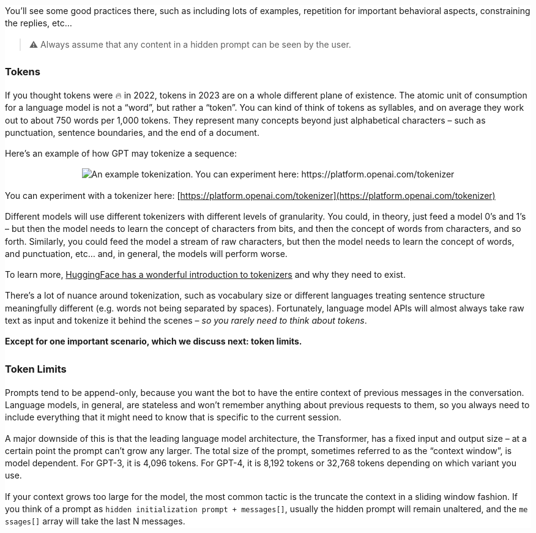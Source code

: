You’ll see some good practices there, such as including lots of examples,
repetition for important behavioral aspects, constraining the replies, etc…

> :warning: Always assume that any content in a hidden prompt can be seen by the user.

### Tokens

If you thought tokens were :fire: in 2022, tokens in 2023 are on a whole
different plane of existence. The atomic unit of consumption for a language
model is not a “word”, but rather a “token”. You can kind of think of tokens
as syllables, and on average they work out to about 750 words per 1,000
tokens. They represent many concepts beyond just alphabetical characters –
such as punctuation, sentence boundaries, and the end of a document.

Here’s an example of how GPT may tokenize a sequence:

<p align="center">
  <img width="550" src="https://user-images.githubusercontent.com/89960/232417569-8d562792-64b5-423d-a7a2-db7513dd4d61.png" title="An example tokenization. You can experiment here: https://platform.openai.com/tokenizer ">
</p>

You can experiment with a tokenizer here: [https://platform.openai.com/tokenizer](https://platform.openai.com/tokenizer)

Different models will use different tokenizers with different levels of granularity. You could, in theory, just feed a model 0’s and 1’s – but then the model needs to learn the concept of characters from bits, and then the concept of words from characters, and so forth. Similarly, you could feed the model a stream of raw characters, but then the model needs to learn the concept of words, and punctuation, etc… and, in general, the models will perform worse.

To learn more, [HuggingFace has a wonderful introduction to tokenizers](https://huggingface.co/docs/transformers/tokenizer_summary) and why they need to exist.

There’s a lot of nuance around tokenization, such as vocabulary size or different languages treating sentence structure meaningfully different (e.g. words not being separated by spaces). Fortunately, language model APIs will almost always take raw text as input and tokenize it behind the scenes – *so you rarely need to think about tokens*.

**Except for one important scenario, which we discuss next: token limits.**

### Token Limits

Prompts tend to be append-only, because you want the bot to have the entire context of previous messages in the conversation. Language models, in general, are stateless and won’t remember anything about previous requests to them, so you always need to include everything that it might need to know that is specific to the current session.

A major downside of this is that the leading language model architecture, the Transformer, has a fixed input and output size – at a certain point the prompt can’t grow any larger. The total size of the prompt, sometimes referred to as the “context window”, is model dependent. For GPT-3, it is 4,096 tokens. For GPT-4, it is 8,192 tokens or 32,768 tokens depending on which variant you use.

If your context grows too large for the model, the most common tactic is the truncate the context in a sliding window fashion. If you think of a prompt as `hidden initialization prompt + messages[]`, usually the hidden prompt will remain unaltered, and the `messages[]` array will take the last N messages.
